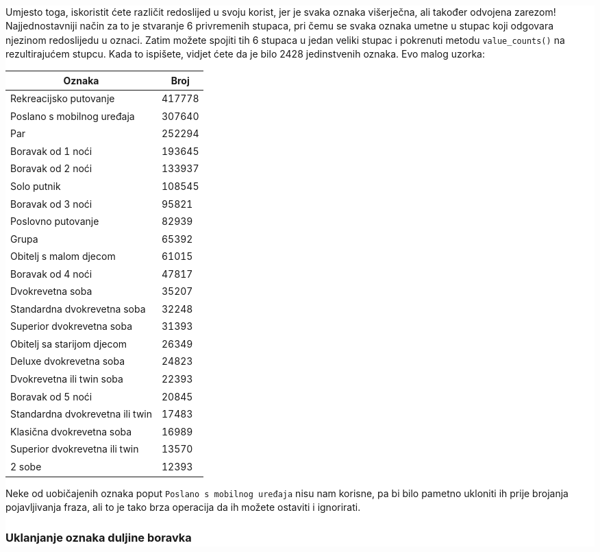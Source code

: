 Umjesto toga, iskoristit ćete različit redoslijed u svoju korist, jer je svaka oznaka višerječna, ali također odvojena zarezom! Najjednostavniji način za to je stvaranje 6 privremenih stupaca, pri čemu se svaka oznaka umetne u stupac koji odgovara njezinom redoslijedu u oznaci. Zatim možete spojiti tih 6 stupaca u jedan veliki stupac i pokrenuti metodu `value_counts()` na rezultirajućem stupcu. Kada to ispišete, vidjet ćete da je bilo 2428 jedinstvenih oznaka. Evo malog uzorka:

| Oznaka                          | Broj   |
| ------------------------------- | ------ |
| Rekreacijsko putovanje          | 417778 |
| Poslano s mobilnog uređaja      | 307640 |
| Par                             | 252294 |
| Boravak od 1 noći               | 193645 |
| Boravak od 2 noći               | 133937 |
| Solo putnik                     | 108545 |
| Boravak od 3 noći               | 95821  |
| Poslovno putovanje              | 82939  |
| Grupa                           | 65392  |
| Obitelj s malom djecom          | 61015  |
| Boravak od 4 noći               | 47817  |
| Dvokrevetna soba                | 35207  |
| Standardna dvokrevetna soba     | 32248  |
| Superior dvokrevetna soba       | 31393  |
| Obitelj sa starijom djecom      | 26349  |
| Deluxe dvokrevetna soba         | 24823  |
| Dvokrevetna ili twin soba       | 22393  |
| Boravak od 5 noći               | 20845  |
| Standardna dvokrevetna ili twin | 17483  |
| Klasična dvokrevetna soba       | 16989  |
| Superior dvokrevetna ili twin   | 13570  |
| 2 sobe                          | 12393  |

Neke od uobičajenih oznaka poput `Poslano s mobilnog uređaja` nisu nam korisne, pa bi bilo pametno ukloniti ih prije brojanja pojavljivanja fraza, ali to je tako brza operacija da ih možete ostaviti i ignorirati.

### Uklanjanje oznaka duljine boravka
